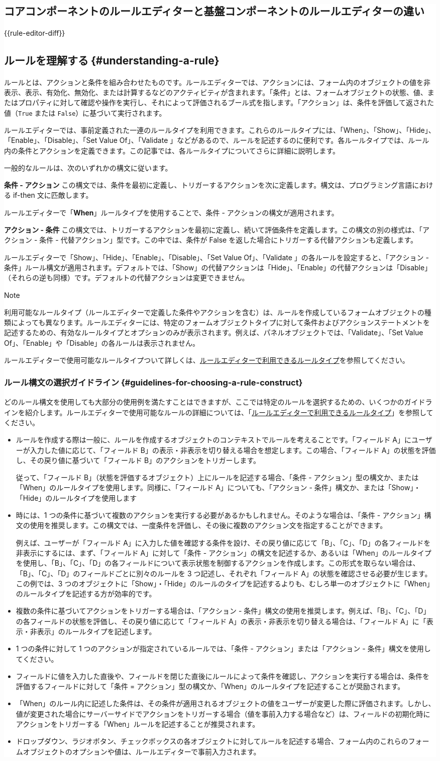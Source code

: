 ## コアコンポーネントのルールエディターと基盤コンポーネントのルールエディターの違い

{{rule-editor-diff}}

## ルールを理解する {#understanding-a-rule}

ルールとは、アクションと条件を組み合わせたものです。ルールエディターでは、アクションには、フォーム内のオブジェクトの値を非表示、表示、有効化、無効化、または計算するなどのアクティビティが含まれます。「条件」とは、フォームオブジェクトの状態、値、またはプロパティに対して確認や操作を実行し、それによって評価されるブール式を指します。「アクション」は、条件を評価して返された値（`True` または `False`）に基づいて実行されます。

ルールエディターでは、事前定義された一連のルールタイプを利用できます。これらのルールタイプには、「When」、「Show」、「Hide」、「Enable」、「Disable」、「Set Value Of」、「Validate 」などがあるので、ルールを記述するのに便利です。各ルールタイプでは、ルール内の条件とアクションを定義できます。この記事では、各ルールタイプについてさらに詳細に説明します。

一般的なルールは、次のいずれかの構文に従います。

**条件 - アクション** この構文では、条件を最初に定義し、トリガーするアクションを次に定義します。構文は、プログラミング言語における if-then 文に匹敵します。

ルールエディターで「**When**」ルールタイプを使用することで、条件 - アクションの構文が適用されます。

**アクション - 条件** この構文では、トリガーするアクションを最初に定義し、続いて評価条件を定義します。この構文の別の様式は、「アクション - 条件 - 代替アクション」型です。この中では、条件が False を返した場合にトリガーする代替アクションも定義します。

ルールエディターで「Show」、「Hide」、「Enable」、「Disable」、「Set Value Of」、「Validate 」の各ルールを設定すると、「アクション - 条件」ルール構文が適用されます。デフォルトでは、「Show」の代替アクションは「Hide」、「Enable」の代替アクションは「Disable」（それらの逆も同様）です。デフォルトの代替アクションは変更できません。

>[!NOTE]
>
>利用可能なルールタイプ（ルールエディターで定義した条件やアクションを含む）は、ルールを作成しているフォームオブジェクトの種類によっても異なります。ルールエディターには、特定のフォームオブジェクトタイプに対して条件およびアクションステートメントを記述するための、有効なルールタイプとオプションのみが表示されます。例えば、パネルオブジェクトでは、「Validate」、「Set Value Of」、「Enable」や「Disable」の各ルールは表示されません。

ルールエディターで使用可能なルールタイプついて詳しくは、[ルールエディターで利用できるルールタイプ](rule-editor.md#p-available-rule-types-in-rule-editor-p)を参照してください。

### ルール構文の選択ガイドライン {#guidelines-for-choosing-a-rule-construct}

どのルール構文を使用しても大部分の使用例を満たすことはできますが、ここでは特定のルールを選択するための、いくつかのガイドラインを紹介します。ルールエディターで使用可能なルールの詳細については、「[ルールエディターで利用できるルールタイプ](rule-editor.md#p-available-rule-types-in-rule-editor-p)」を参照してください。

* ルールを作成する際は一般に、ルールを作成するオブジェクトのコンテキストでルールを考えることです。「フィールド A」にユーザーが入力した値に応じて、「フィールド B」の表示・非表示を切り替える場合を想定します。この場合、「フィールド A」の状態を評価し、その戻り値に基づいて「フィールド B」のアクションをトリガーします。

  従って、「フィールド B」（状態を評価するオブジェクト）上にルールを記述する場合、「条件 - アクション」型の構文か、または「When」のルールタイプを使用します。同様に、「フィールド A」についても、「アクション - 条件」構文か、または「Show」・「Hide」のルールタイプを使用します

* 時には、1 つの条件に基づいて複数のアクションを実行する必要があるかもしれません。そのような場合は、「条件 - アクション」構文の使用を推奨します。この構文では、一度条件を評価し、その後に複数のアクション文を指定することができます。

  例えば、ユーザーが「フィールド A」に入力した値を確認する条件を設け、その戻り値に応じて「B」、「C」、「D」の各フィールドを非表示にするには、まず、「フィールド A」に対して「条件 - アクション」の構文を記述するか、あるいは「When」のルールタイプを使用し、「B」、「C」、「D」の各フィールドについて表示状態を制御するアクションを作成します。この形式を取らない場合は、「B」、「C」、「D」のフィールドごとに別々のルールを 3 つ記述し、それぞれ「フィールド A」の状態を確認させる必要が生じます。この例では、3 つのオブジェクトに「Show」・「Hide」のルールのタイプを記述するよりも、むしろ単一のオブジェクトに「When」のルールタイプを記述する方が効率的です。

* 複数の条件に基づいてアクションをトリガーする場合は、「アクション - 条件」構文の使用を推奨します。例えば、「B」、「C」、「D」の各フィールドの状態を評価し、その戻り値に応じて「フィールド A」の表示・非表示を切り替える場合は、「フィールド A」に「表示・非表示」のルールタイプを記述します。
* 1 つの条件に対して 1 つのアクションが指定されているルールでは、「条件 - アクション」または「アクション - 条件」構文を使用してください。
* フィールドに値を入力した直後や、フィールドを閉じた直後にルールによって条件を確認し、アクションを実行する場合は、条件を評価するフィールドに対して「条件 = アクション」型の構文か、「When」のルールタイプを記述することが奨励されます。
* 「When」のルール内に記述した条件は、その条件が適用されるオブジェクトの値をユーザーが変更した際に評価されます。しかし、値が変更された場合にサーバーサイドでアクションをトリガーする場合（値を事前入力する場合など）は、フィールドの初期化時にアクションをトリガーする「When」ルールを記述することが推奨されます。
* ドロップダウン、ラジオボタン、チェックボックスの各オブジェクトに対してルールを記述する場合、フォーム内のこれらのフォームオブジェクトのオプションや値は、ルールエディターで事前入力されます。
